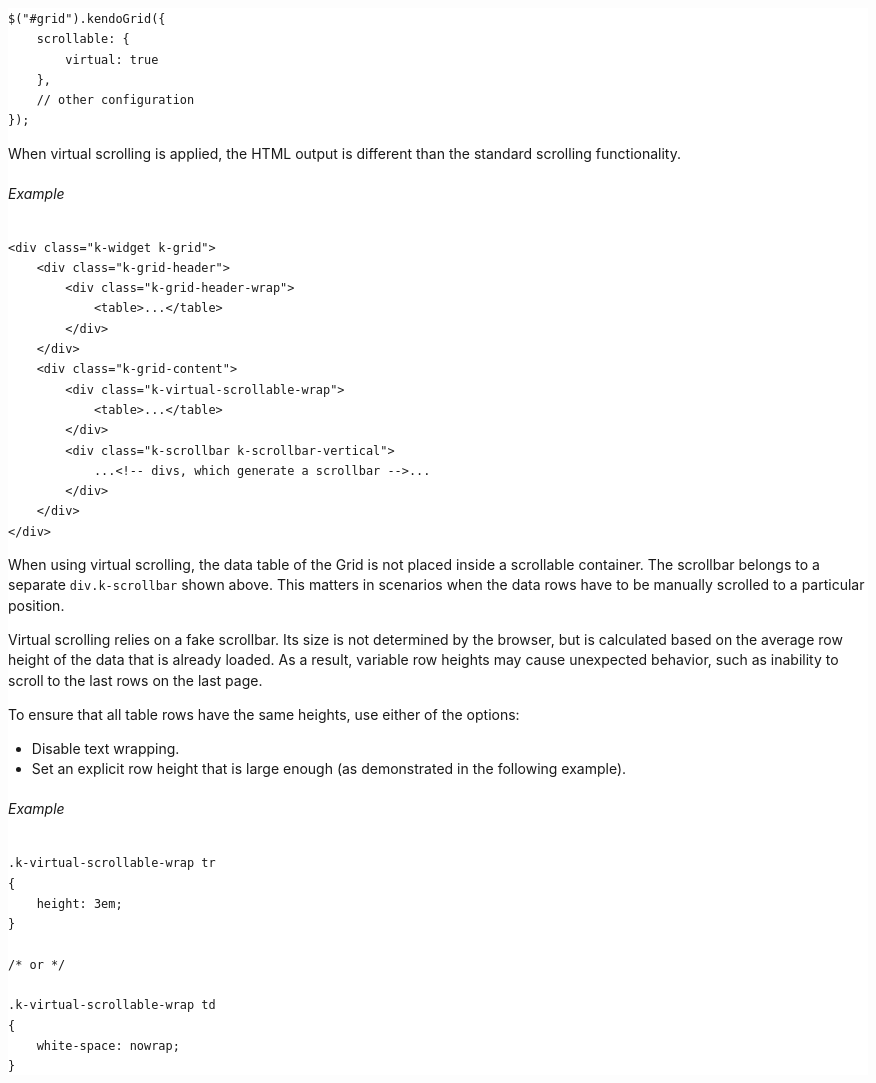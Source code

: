     $("#grid").kendoGrid({
        scrollable: {
            virtual: true
        },
        // other configuration
    });

When virtual scrolling is applied, the HTML output is different than the standard scrolling functionality.

###### Example

    <div class="k-widget k-grid">
        <div class="k-grid-header">
            <div class="k-grid-header-wrap">
                <table>...</table>
            </div>
        </div>
        <div class="k-grid-content">
            <div class="k-virtual-scrollable-wrap">
                <table>...</table>
            </div>
            <div class="k-scrollbar k-scrollbar-vertical">
                ...<!-- divs, which generate a scrollbar -->...
            </div>
        </div>
    </div>

When using virtual scrolling, the data table of the Grid is not placed inside a scrollable container. The scrollbar belongs to a separate `div.k-scrollbar` shown above. This matters in scenarios when the data rows have to be manually scrolled to a particular position.

Virtual scrolling relies on a fake scrollbar. Its size is not determined by the browser, but is calculated based on the average row height of the data that is already loaded. As a result, variable row heights may cause unexpected behavior, such as inability to scroll to the last rows on the last page.

To ensure that all table rows have the same heights, use either of the options:
* Disable text wrapping.
* Set an explicit row height that is large enough (as demonstrated in the following example).

###### Example

    .k-virtual-scrollable-wrap tr
    {
        height: 3em;
    }

    /* or */

    .k-virtual-scrollable-wrap td
    {
        white-space: nowrap;
    }

